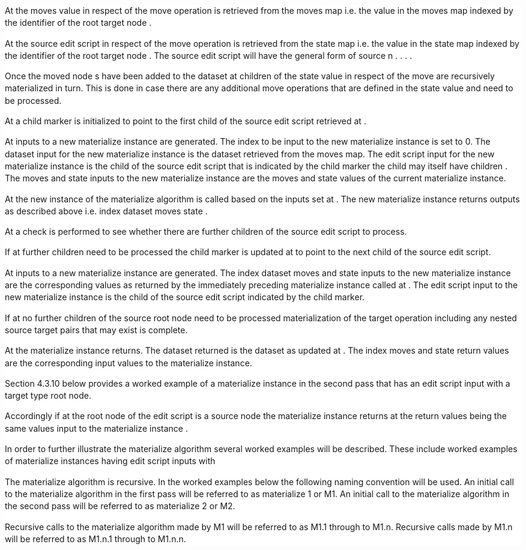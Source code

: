 At the moves value in respect of the move operation is retrieved from the moves map i.e. the value in the moves map indexed by the identifier of the root target node .

At the source edit script in respect of the move operation is retrieved from the state map i.e. the value in the state map indexed by the identifier of the root target node . The source edit script will have the general form of source n . . . .

Once the moved node s have been added to the dataset at children of the state value in respect of the move are recursively materialized in turn. This is done in case there are any additional move operations that are defined in the state value and need to be processed.

At a child marker is initialized to point to the first child of the source edit script retrieved at .

At inputs to a new materialize instance are generated. The index to be input to the new materialize instance is set to 0. The dataset input for the new materialize instance is the dataset retrieved from the moves map. The edit script input for the new materialize instance is the child of the source edit script that is indicated by the child marker the child may itself have children . The moves and state inputs to the new materialize instance are the moves and state values of the current materialize instance.

At the new instance of the materialize algorithm is called based on the inputs set at . The new materialize instance returns outputs as described above i.e. index dataset moves state .

At a check is performed to see whether there are further children of the source edit script to process.

If at further children need to be processed the child marker is updated at to point to the next child of the source edit script.

At inputs to a new materialize instance are generated. The index dataset moves and state inputs to the new materialize instance are the corresponding values as returned by the immediately preceding materialize instance called at . The edit script input to the new materialize instance is the child of the source edit script indicated by the child marker.

If at no further children of the source root node need to be processed materialization of the target operation including any nested source target pairs that may exist is complete.

At the materialize instance returns. The dataset returned is the dataset as updated at . The index moves and state return values are the corresponding input values to the materialize instance.

Section 4.3.10 below provides a worked example of a materialize instance in the second pass that has an edit script input with a target type root node.

Accordingly if at the root node of the edit script is a source node the materialize instance returns at the return values being the same values input to the materialize instance .

In order to further illustrate the materialize algorithm several worked examples will be described. These include worked examples of materialize instances having edit script inputs with 

The materialize algorithm is recursive. In the worked examples below the following naming convention will be used. An initial call to the materialize algorithm in the first pass will be referred to as materialize 1 or M1. An initial call to the materialize algorithm in the second pass will be referred to as materialize 2 or M2.

Recursive calls to the materialize algorithm made by M1 will be referred to as M1.1 through to M1.n. Recursive calls made by M1.n will be referred to as M1.n.1 through to M1.n.n.
